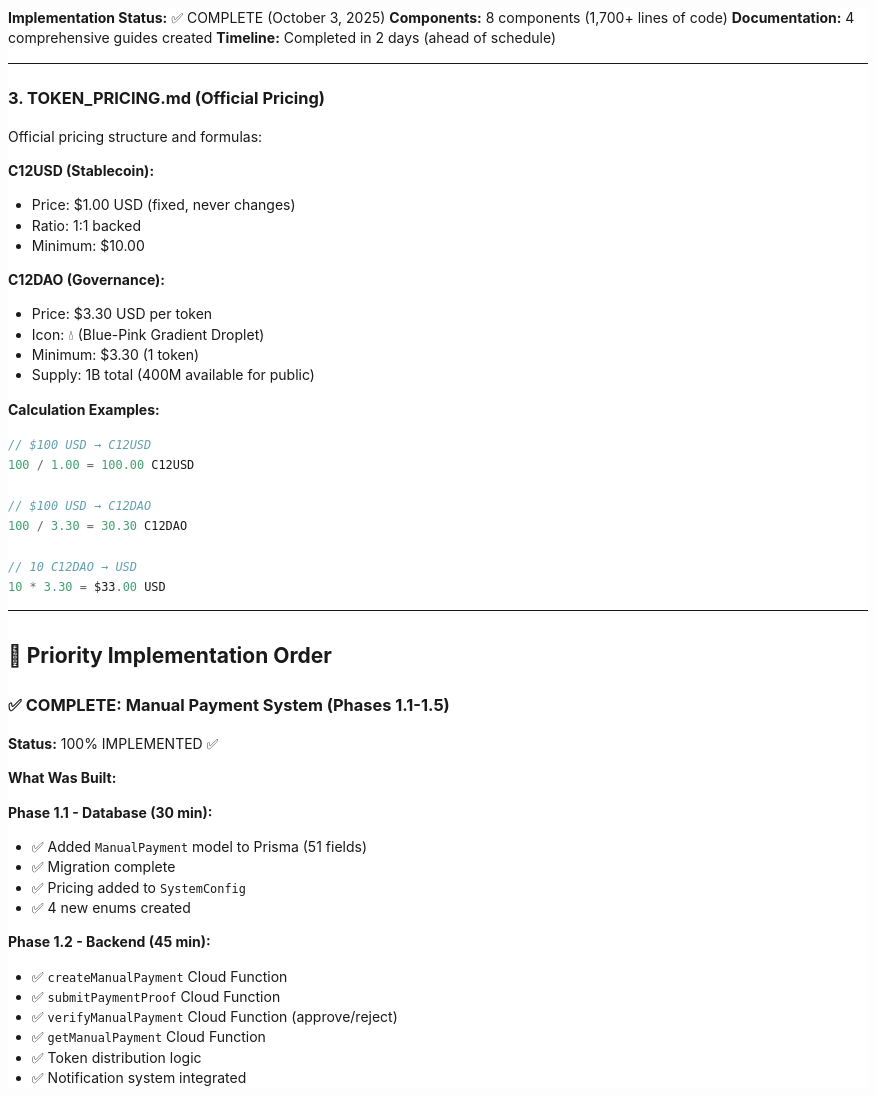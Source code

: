 **Implementation Status:** ✅ COMPLETE (October 3, 2025)
**Components:** 8 components (1,700+ lines of code)
**Documentation:** 4 comprehensive guides created
**Timeline:** Completed in 2 days (ahead of schedule)

---

### 3. **TOKEN_PRICING.md** (Official Pricing)
Official pricing structure and formulas:

**C12USD (Stablecoin):**
- Price: $1.00 USD (fixed, never changes)
- Ratio: 1:1 backed
- Minimum: $10.00

**C12DAO (Governance):**
- Price: $3.30 USD per token
- Icon: 💧 (Blue-Pink Gradient Droplet)
- Minimum: $3.30 (1 token)
- Supply: 1B total (400M available for public)

**Calculation Examples:**
```typescript
// $100 USD → C12USD
100 / 1.00 = 100.00 C12USD

// $100 USD → C12DAO
100 / 3.30 = 30.30 C12DAO

// 10 C12DAO → USD
10 * 3.30 = $33.00 USD
```

---

## 🎯 Priority Implementation Order

### **✅ COMPLETE: Manual Payment System (Phases 1.1-1.5)**

**Status:** 100% IMPLEMENTED ✅

**What Was Built:**

**Phase 1.1 - Database (30 min):**
- ✅ Added `ManualPayment` model to Prisma (51 fields)
- ✅ Migration complete
- ✅ Pricing added to `SystemConfig`
- ✅ 4 new enums created

**Phase 1.2 - Backend (45 min):**
- ✅ `createManualPayment` Cloud Function
- ✅ `submitPaymentProof` Cloud Function
- ✅ `verifyManualPayment` Cloud Function (approve/reject)
- ✅ `getManualPayment` Cloud Function
- ✅ Token distribution logic
- ✅ Notification system integrated
